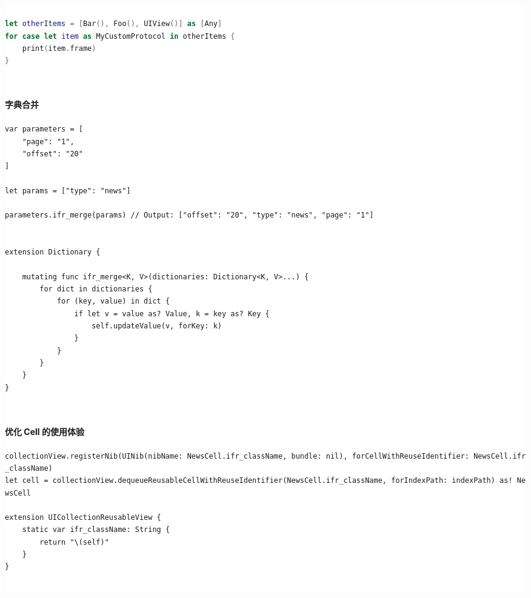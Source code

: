 ```swift

let otherItems = [Bar(), Foo(), UIView()] as [Any]
for case let item as MyCustomProtocol in otherItems {
    print(item.frame)
}
```

<br />

#### 字典合并

```
var parameters = [
    "page": "1",
    "offset": "20"
]

let params = ["type": "news"]

parameters.ifr_merge(params) // Output: ["offset": "20", "type": "news", "page": "1"]


extension Dictionary {

    mutating func ifr_merge<K, V>(dictionaries: Dictionary<K, V>...) {
        for dict in dictionaries {
            for (key, value) in dict {
                if let v = value as? Value, k = key as? Key {
                    self.updateValue(v, forKey: k)
                }
            }
        }
    }
}
```

<br />

#### 优化 Cell 的使用体验

```
collectionView.registerNib(UINib(nibName: NewsCell.ifr_className, bundle: nil), forCellWithReuseIdentifier: NewsCell.ifr_className)
let cell = collectionView.dequeueReusableCellWithReuseIdentifier(NewsCell.ifr_className, forIndexPath: indexPath) as! NewsCell

extension UICollectionReusableView {
    static var ifr_className: String {
        return "\(self)"
    }
}
```

<br />
